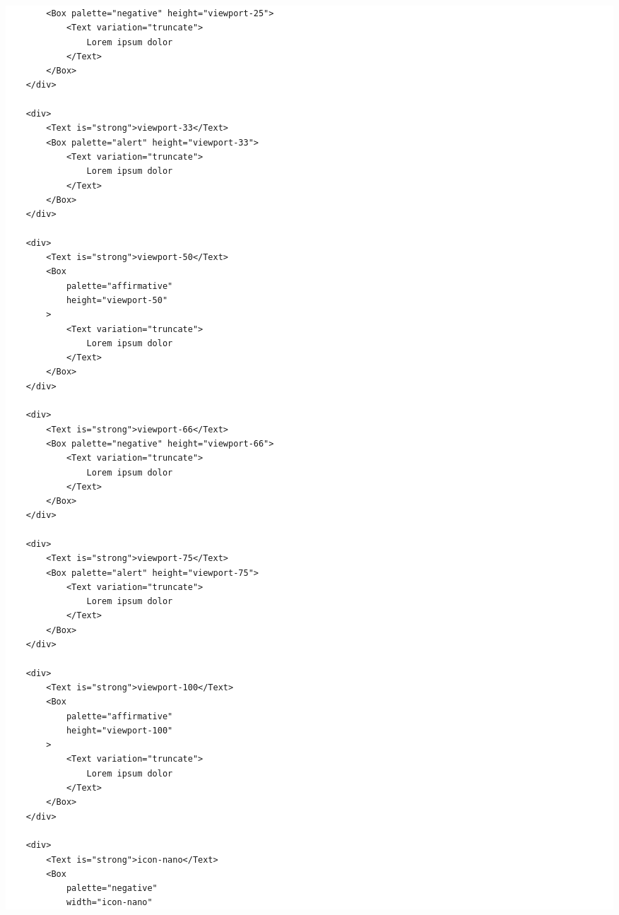 ```svelte {title="Sizes Height" mode="repl"}
        <Box palette="negative" height="viewport-25">
            <Text variation="truncate">
                Lorem ipsum dolor
            </Text>
        </Box>
    </div>

    <div>
        <Text is="strong">viewport-33</Text>
        <Box palette="alert" height="viewport-33">
            <Text variation="truncate">
                Lorem ipsum dolor
            </Text>
        </Box>
    </div>

    <div>
        <Text is="strong">viewport-50</Text>
        <Box
            palette="affirmative"
            height="viewport-50"
        >
            <Text variation="truncate">
                Lorem ipsum dolor
            </Text>
        </Box>
    </div>

    <div>
        <Text is="strong">viewport-66</Text>
        <Box palette="negative" height="viewport-66">
            <Text variation="truncate">
                Lorem ipsum dolor
            </Text>
        </Box>
    </div>

    <div>
        <Text is="strong">viewport-75</Text>
        <Box palette="alert" height="viewport-75">
            <Text variation="truncate">
                Lorem ipsum dolor
            </Text>
        </Box>
    </div>

    <div>
        <Text is="strong">viewport-100</Text>
        <Box
            palette="affirmative"
            height="viewport-100"
        >
            <Text variation="truncate">
                Lorem ipsum dolor
            </Text>
        </Box>
    </div>

    <div>
        <Text is="strong">icon-nano</Text>
        <Box
            palette="negative"
            width="icon-nano"
```
